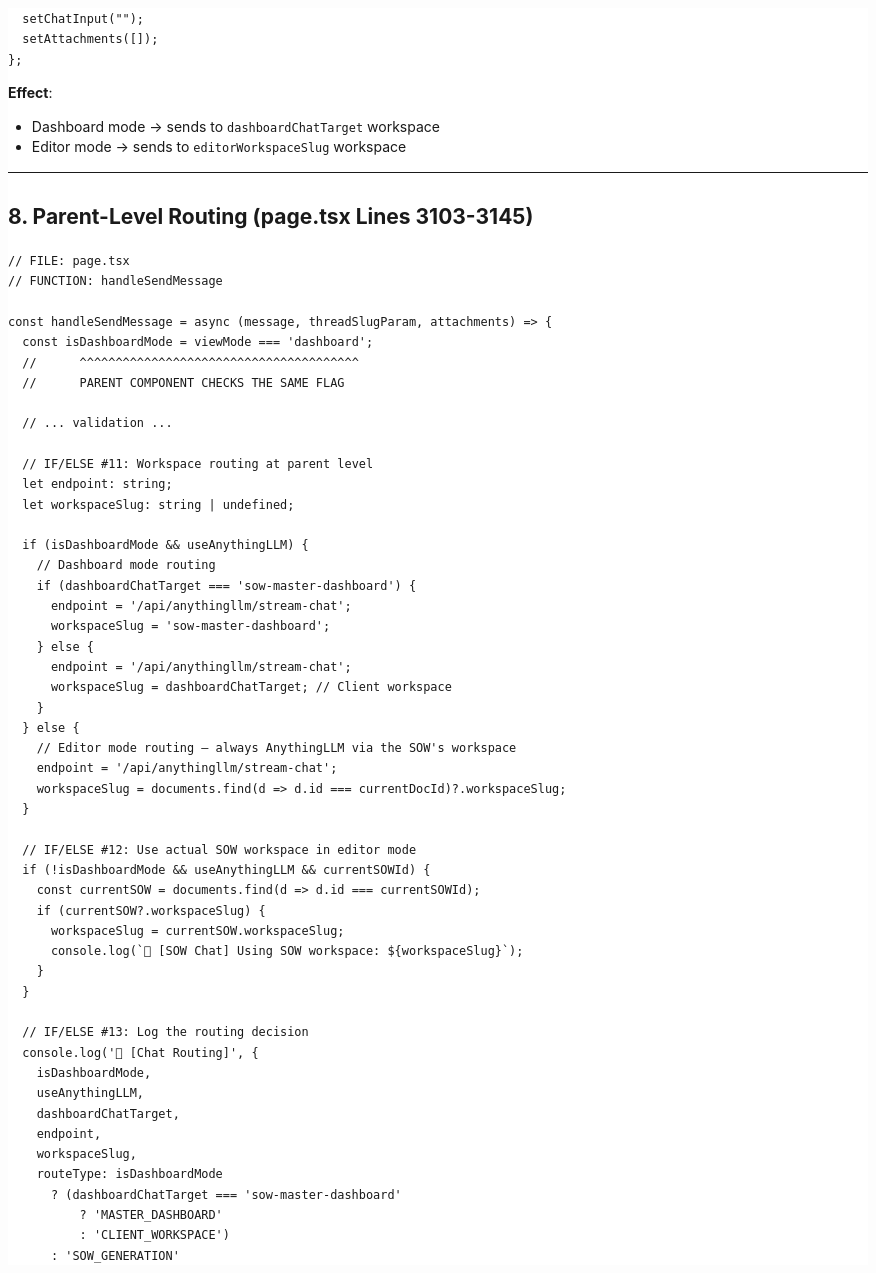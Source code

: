 ```tsx
  setChatInput("");
  setAttachments([]);
};
```

**Effect**:
- Dashboard mode → sends to `dashboardChatTarget` workspace
- Editor mode → sends to `editorWorkspaceSlug` workspace

---

## 8. Parent-Level Routing (page.tsx Lines 3103-3145)

```tsx
// FILE: page.tsx
// FUNCTION: handleSendMessage

const handleSendMessage = async (message, threadSlugParam, attachments) => {
  const isDashboardMode = viewMode === 'dashboard';
  //      ^^^^^^^^^^^^^^^^^^^^^^^^^^^^^^^^^^^^^^^
  //      PARENT COMPONENT CHECKS THE SAME FLAG

  // ... validation ...

  // IF/ELSE #11: Workspace routing at parent level
  let endpoint: string;
  let workspaceSlug: string | undefined;

  if (isDashboardMode && useAnythingLLM) {
    // Dashboard mode routing
    if (dashboardChatTarget === 'sow-master-dashboard') {
      endpoint = '/api/anythingllm/stream-chat';
      workspaceSlug = 'sow-master-dashboard';
    } else {
      endpoint = '/api/anythingllm/stream-chat';
      workspaceSlug = dashboardChatTarget; // Client workspace
    }
  } else {
    // Editor mode routing — always AnythingLLM via the SOW's workspace
    endpoint = '/api/anythingllm/stream-chat';
    workspaceSlug = documents.find(d => d.id === currentDocId)?.workspaceSlug;
  }

  // IF/ELSE #12: Use actual SOW workspace in editor mode
  if (!isDashboardMode && useAnythingLLM && currentSOWId) {
    const currentSOW = documents.find(d => d.id === currentSOWId);
    if (currentSOW?.workspaceSlug) {
      workspaceSlug = currentSOW.workspaceSlug;
      console.log(`🎯 [SOW Chat] Using SOW workspace: ${workspaceSlug}`);
    }
  }

  // IF/ELSE #13: Log the routing decision
  console.log('🎯 [Chat Routing]', {
    isDashboardMode,
    useAnythingLLM,
    dashboardChatTarget,
    endpoint,
    workspaceSlug,
    routeType: isDashboardMode 
      ? (dashboardChatTarget === 'sow-master-dashboard' 
          ? 'MASTER_DASHBOARD' 
          : 'CLIENT_WORKSPACE')
      : 'SOW_GENERATION'
```
